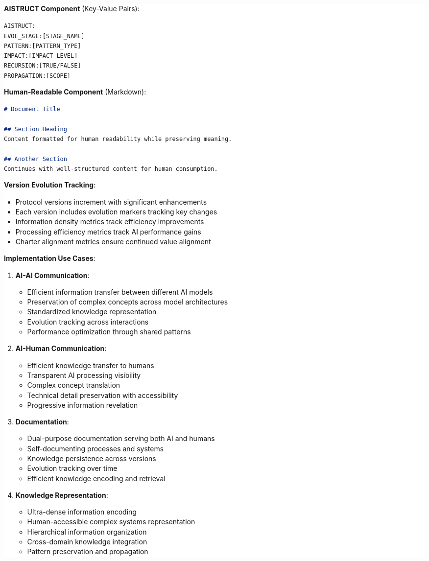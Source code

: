 ```json
```

**AISTRUCT Component** (Key-Value Pairs):
```
AISTRUCT:
EVOL_STAGE:[STAGE_NAME]
PATTERN:[PATTERN_TYPE]
IMPACT:[IMPACT_LEVEL]
RECURSION:[TRUE/FALSE]
PROPAGATION:[SCOPE]
```

**Human-Readable Component** (Markdown):
```markdown
# Document Title

## Section Heading
Content formatted for human readability while preserving meaning.

## Another Section
Continues with well-structured content for human consumption.
```

**Version Evolution Tracking**:
- Protocol versions increment with significant enhancements
- Each version includes evolution markers tracking key changes
- Information density metrics track efficiency improvements
- Processing efficiency metrics track AI performance gains
- Charter alignment metrics ensure continued value alignment

**Implementation Use Cases**:

1. **AI-AI Communication**:
   - Efficient information transfer between different AI models
   - Preservation of complex concepts across model architectures
   - Standardized knowledge representation
   - Evolution tracking across interactions
   - Performance optimization through shared patterns

2. **AI-Human Communication**:
   - Efficient knowledge transfer to humans
   - Transparent AI processing visibility
   - Complex concept translation
   - Technical detail preservation with accessibility
   - Progressive information revelation

3. **Documentation**:
   - Dual-purpose documentation serving both AI and humans
   - Self-documenting processes and systems
   - Knowledge persistence across versions
   - Evolution tracking over time
   - Efficient knowledge encoding and retrieval

4. **Knowledge Representation**:
   - Ultra-dense information encoding
   - Human-accessible complex systems representation
   - Hierarchical information organization
   - Cross-domain knowledge integration
   - Pattern preservation and propagation
